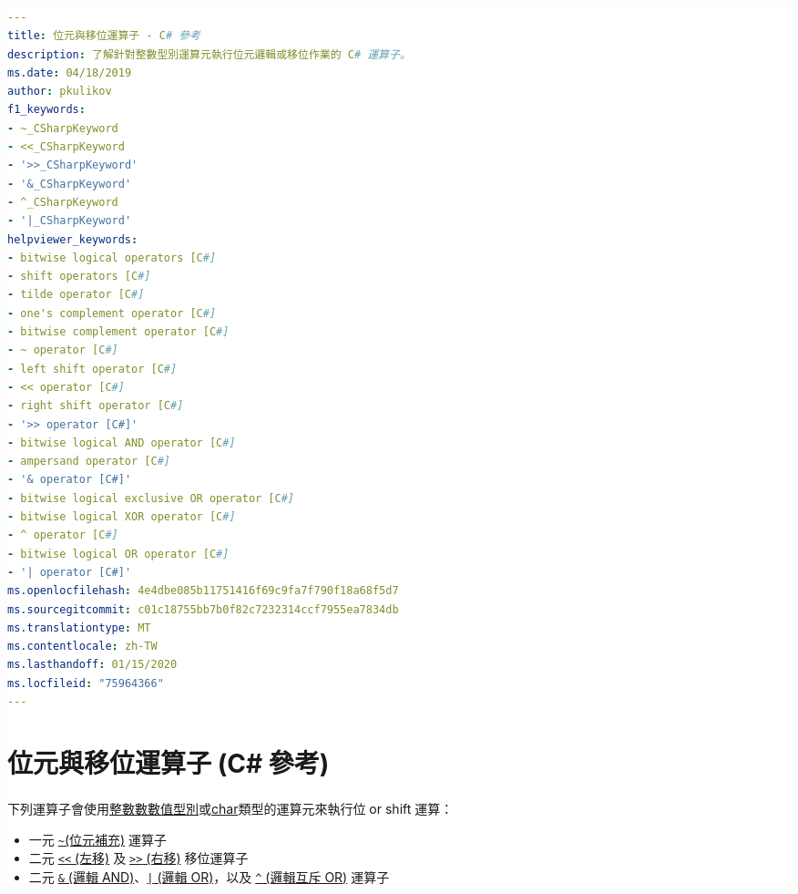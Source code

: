 ```yaml
---
title: 位元與移位運算子 - C# 參考
description: 了解針對整數型別運算元執行位元邏輯或移位作業的 C# 運算子。
ms.date: 04/18/2019
author: pkulikov
f1_keywords:
- ~_CSharpKeyword
- <<_CSharpKeyword
- '>>_CSharpKeyword'
- '&_CSharpKeyword'
- ^_CSharpKeyword
- '|_CSharpKeyword'
helpviewer_keywords:
- bitwise logical operators [C#]
- shift operators [C#]
- tilde operator [C#]
- one's complement operator [C#]
- bitwise complement operator [C#]
- ~ operator [C#]
- left shift operator [C#]
- << operator [C#]
- right shift operator [C#]
- '>> operator [C#]'
- bitwise logical AND operator [C#]
- ampersand operator [C#]
- '& operator [C#]'
- bitwise logical exclusive OR operator [C#]
- bitwise logical XOR operator [C#]
- ^ operator [C#]
- bitwise logical OR operator [C#]
- '| operator [C#]'
ms.openlocfilehash: 4e4dbe085b11751416f69c9fa7f790f18a68f5d7
ms.sourcegitcommit: c01c18755bb7b0f82c7232314ccf7955ea7834db
ms.translationtype: MT
ms.contentlocale: zh-TW
ms.lasthandoff: 01/15/2020
ms.locfileid: "75964366"
---
```

# <a name="bitwise-and-shift-operators-c-reference"></a>位元與移位運算子 (C# 參考)

下列運算子會使用[整數數數值型別](../builtin-types/integral-numeric-types.md)或[char](../builtin-types/char.md)類型的運算元來執行位 or shift 運算：

- 一元 [`~`(位元補充)](#bitwise-complement-operator-) 運算子
- 二元 [`<<` (左移)](#left-shift-operator-) 及 [`>>` (右移)](#right-shift-operator-) 移位運算子
- 二元 [`&` (邏輯 AND)](#logical-and-operator-)、[`|` (邏輯 OR)](#logical-or-operator-)，以及 [`^` (邏輯互斥 OR)](#logical-exclusive-or-operator-) 運算子
